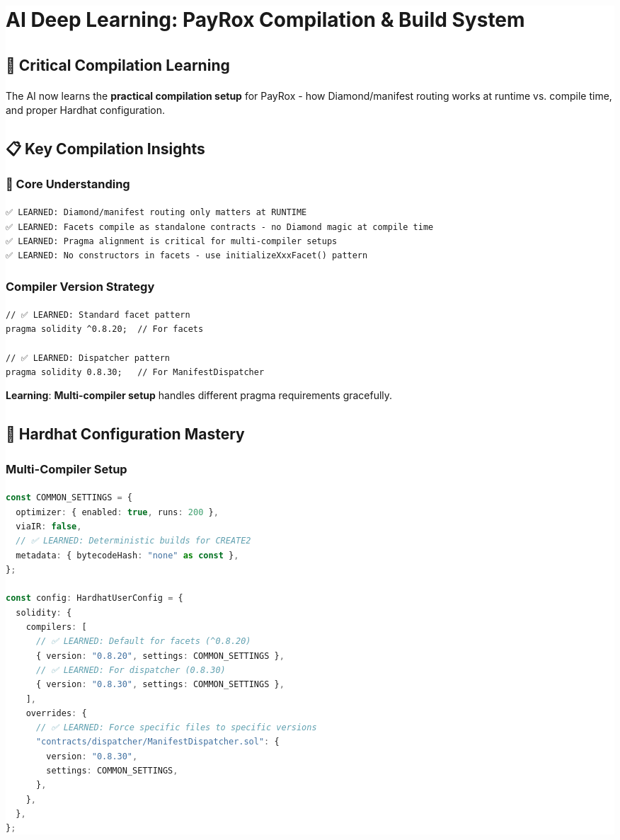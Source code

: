 # AI Deep Learning: PayRox Compilation & Build System

## 🎯 **Critical Compilation Learning**

The AI now learns the **practical compilation setup** for PayRox - how Diamond/manifest routing works at runtime vs. compile time, and proper Hardhat configuration.

## 📋 **Key Compilation Insights**

### **🔑 Core Understanding**
```
✅ LEARNED: Diamond/manifest routing only matters at RUNTIME
✅ LEARNED: Facets compile as standalone contracts - no Diamond magic at compile time
✅ LEARNED: Pragma alignment is critical for multi-compiler setups
✅ LEARNED: No constructors in facets - use initializeXxxFacet() pattern
```

### **Compiler Version Strategy**
```solidity
// ✅ LEARNED: Standard facet pattern
pragma solidity ^0.8.20;  // For facets

// ✅ LEARNED: Dispatcher pattern  
pragma solidity 0.8.30;   // For ManifestDispatcher
```

**Learning**: **Multi-compiler setup** handles different pragma requirements gracefully.

## 🔧 **Hardhat Configuration Mastery**

### **Multi-Compiler Setup**
```typescript
const COMMON_SETTINGS = {
  optimizer: { enabled: true, runs: 200 },
  viaIR: false,
  // ✅ LEARNED: Deterministic builds for CREATE2
  metadata: { bytecodeHash: "none" as const },
};

const config: HardhatUserConfig = {
  solidity: {
    compilers: [
      // ✅ LEARNED: Default for facets (^0.8.20)
      { version: "0.8.20", settings: COMMON_SETTINGS },
      // ✅ LEARNED: For dispatcher (0.8.30)
      { version: "0.8.30", settings: COMMON_SETTINGS },
    ],
    overrides: {
      // ✅ LEARNED: Force specific files to specific versions
      "contracts/dispatcher/ManifestDispatcher.sol": {
        version: "0.8.30",
        settings: COMMON_SETTINGS,
      },
    },
  },
};
```
